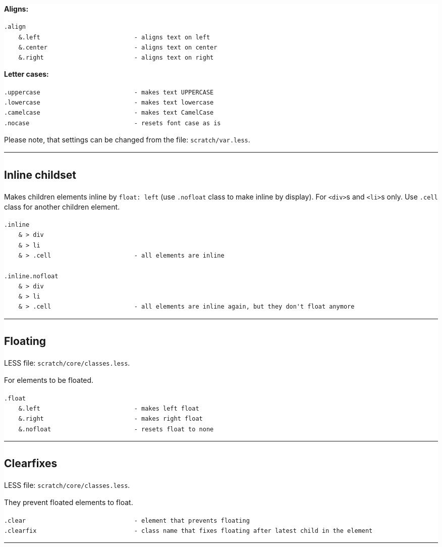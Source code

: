 **Aligns:**

	.align
		&.left							- aligns text on left
		&.center						- aligns text on center
		&.right							- aligns text on right

**Letter cases:**

	.uppercase							- makes text UPPERCASE
	.lowercase							- makes text lowercase
	.camelcase							- makes text CamelCase
	.nocase								- resets font case as is

Please note, that settings can be changed from the file: `scratch/var.less`.

-------------

## Inline childset
Makes children elements inline by `float: left` (use `.nofloat` class to make inline by display).
For `<div>`s and `<li>`s only. Use `.cell` class for another children element.

	.inline
		& > div
		& > li
		& > .cell						- all elements are inline

	.inline.nofloat
		& > div
		& > li
		& > .cell   					- all elements are inline again, but they don't float anymore

-------------

## Floating
LESS file: `scratch/core/classes.less`.

For elements to be floated.

	.float
		&.left							- makes left float
		&.right							- makes right float
		&.nofloat						- resets float to none

-------------

## Clearfixes
LESS file: `scratch/core/classes.less`.

They prevent floated elements to float.

	.clear								- element that prevents floating
	.clearfix							- class name that fixes floating after latest child in the element

-------------
